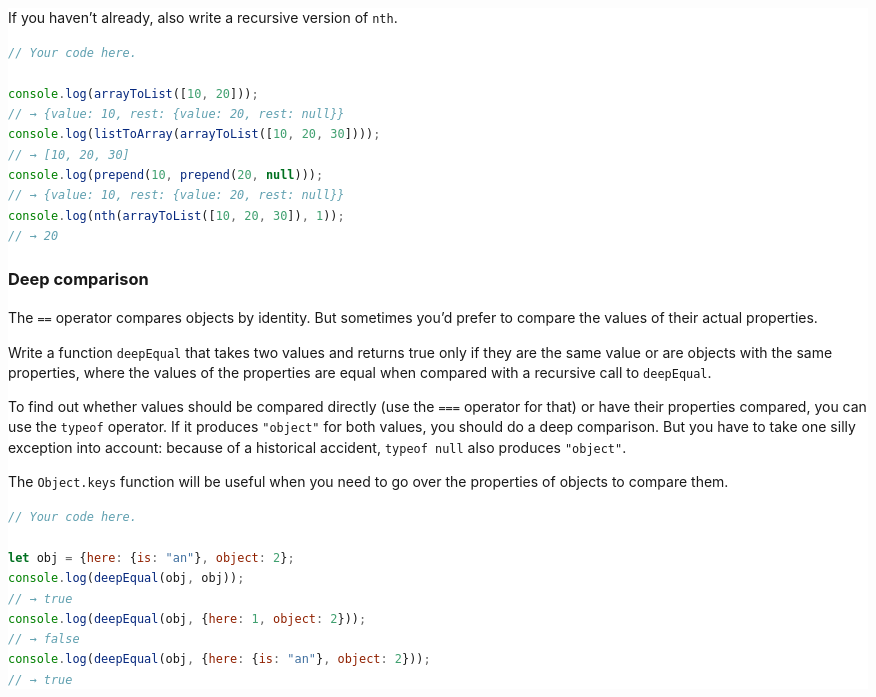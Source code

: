 If you haven’t already, also write a recursive version of `nth`.
    
```Javascript
// Your code here.

console.log(arrayToList([10, 20]));
// → {value: 10, rest: {value: 20, rest: null}}
console.log(listToArray(arrayToList([10, 20, 30])));
// → [10, 20, 30]
console.log(prepend(10, prepend(20, null)));
// → {value: 10, rest: {value: 20, rest: null}}
console.log(nth(arrayToList([10, 20, 30]), 1));
// → 20
```

### Deep comparison

The `==` operator compares objects by identity. But sometimes you’d prefer to compare the values of their actual properties.

Write a function `deepEqual` that takes two values and returns true only if they are the same value or are objects with the same properties, where the values of the properties are equal when compared with a recursive call to `deepEqual`.

To find out whether values should be compared directly (use the `===` operator for that) or have their properties compared, you can use the `typeof` operator. If it produces `"object"` for both values, you should do a deep comparison. But you have to take one silly exception into account: because of a historical accident, `typeof null` also produces `"object"`.

The `Object.keys` function will be useful when you need to go over the properties of objects to compare them.
    
```javascript
// Your code here.

let obj = {here: {is: "an"}, object: 2};
console.log(deepEqual(obj, obj));
// → true
console.log(deepEqual(obj, {here: 1, object: 2}));
// → false
console.log(deepEqual(obj, {here: {is: "an"}, object: 2}));
// → true
```
